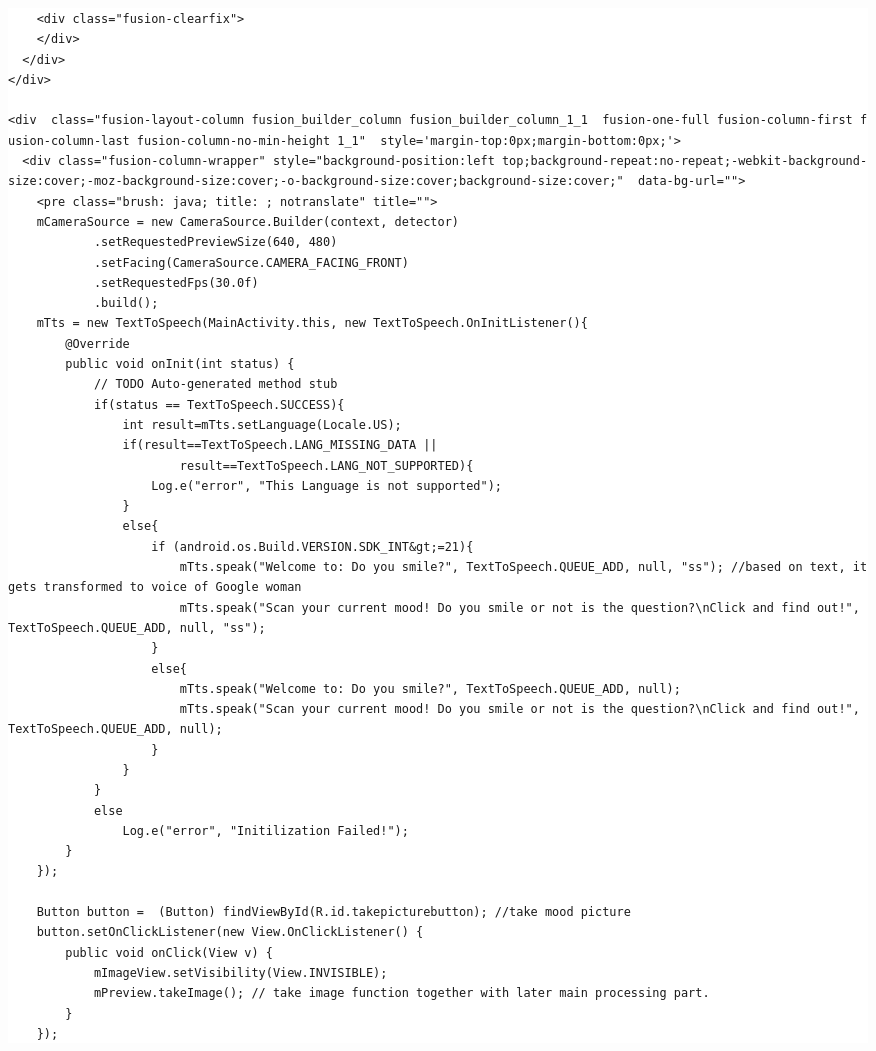         <div class="fusion-clearfix">
        </div>
      </div>
    </div>
    
    <div  class="fusion-layout-column fusion_builder_column fusion_builder_column_1_1  fusion-one-full fusion-column-first fusion-column-last fusion-column-no-min-height 1_1"  style='margin-top:0px;margin-bottom:0px;'>
      <div class="fusion-column-wrapper" style="background-position:left top;background-repeat:no-repeat;-webkit-background-size:cover;-moz-background-size:cover;-o-background-size:cover;background-size:cover;"  data-bg-url="">
        <pre class="brush: java; title: ; notranslate" title="">
        mCameraSource = new CameraSource.Builder(context, detector)
                .setRequestedPreviewSize(640, 480)
                .setFacing(CameraSource.CAMERA_FACING_FRONT)
                .setRequestedFps(30.0f)
                .build();
        mTts = new TextToSpeech(MainActivity.this, new TextToSpeech.OnInitListener(){
            @Override
            public void onInit(int status) {
                // TODO Auto-generated method stub
                if(status == TextToSpeech.SUCCESS){
                    int result=mTts.setLanguage(Locale.US);
                    if(result==TextToSpeech.LANG_MISSING_DATA ||
                            result==TextToSpeech.LANG_NOT_SUPPORTED){
                        Log.e("error", "This Language is not supported");
                    }
                    else{
                        if (android.os.Build.VERSION.SDK_INT&gt;=21){
                            mTts.speak("Welcome to: Do you smile?", TextToSpeech.QUEUE_ADD, null, "ss"); //based on text, it gets transformed to voice of Google woman
                            mTts.speak("Scan your current mood! Do you smile or not is the question?\nClick and find out!", TextToSpeech.QUEUE_ADD, null, "ss");
                        }
                        else{
                            mTts.speak("Welcome to: Do you smile?", TextToSpeech.QUEUE_ADD, null);
                            mTts.speak("Scan your current mood! Do you smile or not is the question?\nClick and find out!", TextToSpeech.QUEUE_ADD, null);
                        }
                    }
                }
                else
                    Log.e("error", "Initilization Failed!");
            }
        });

        Button button =  (Button) findViewById(R.id.takepicturebutton); //take mood picture
        button.setOnClickListener(new View.OnClickListener() {
            public void onClick(View v) {
                mImageView.setVisibility(View.INVISIBLE);
                mPreview.takeImage(); // take image function together with later main processing part. 
            }
        });
